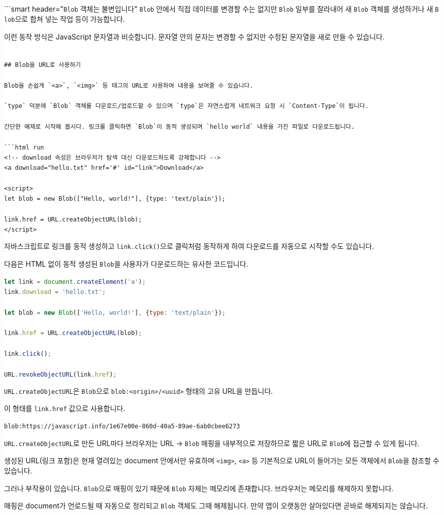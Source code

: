 ```smart header="`Blob` 객체는 불변입니다"
`Blob` 안에서 직접 데이터를 변경할 수는 없지만 `Blob` 일부를 잘라내어 새 `Blob` 객체를 생성하거나 새 `Blob`으로 합쳐 넣는 작업 등이 가능합니다.

이런 동작 방식은 JavaScript 문자열과 비슷합니다. 문자열 안의 문자는 변경할 수 없지만 수정된 문자열을 새로 만들 수 있습니다.
```

## Blob을 URL로 사용하기

Blob을 손쉽게 `<a>`, `<img>` 등 태그의 URL로 사용하여 내용을 보여줄 수 있습니다.

`type` 덕분에 `Blob` 객체를 다운로드/업로드할 수 있으며 `type`은 자연스럽게 네트워크 요청 시 `Content-Type`이 됩니다.

간단한 예제로 시작해 봅시다. 링크를 클릭하면 `Blob`이 동적 생성되며 `hello world` 내용을 가진 파일로 다운로드됩니다.

```html run
<!-- download 속성은 브라우저가 탐색 대신 다운로드하도록 강제합니다 -->
<a download="hello.txt" href='#' id="link">Download</a>

<script>
let blob = new Blob(["Hello, world!"], {type: 'text/plain'});

link.href = URL.createObjectURL(blob);
</script>
```

자바스크립트로 링크를 동적 생성하고 `link.click()`으로 클릭처럼 동작하게 하여 다운로드를 자동으로 시작할 수도 있습니다.

다음은 HTML 없이 동적 생성된 `Blob`을 사용자가 다운로드하는 유사한 코드입니다.

```js run
let link = document.createElement('a');
link.download = 'hello.txt';

let blob = new Blob(['Hello, world!'], {type: 'text/plain'});

link.href = URL.createObjectURL(blob);

link.click();

URL.revokeObjectURL(link.href);
```

`URL.createObjectURL`은 `Blob`으로 `blob:<origin>/<uuid>` 형태의 고유 URL을 만듭니다.

이 형태를 `link.href` 값으로 사용합니다.

```
blob:https://javascript.info/1e67e00e-860d-40a5-89ae-6ab0cbee6273
```

`URL.createObjectURL`로 만든 URL마다 브라우저는 URL -> `Blob` 매핑을 내부적으로 저장하므로 짧은 URL로 `Blob`에 접근할 수 있게 됩니다.

생성된 URL(링크 포함)은 현재 열려있는 document 안에서만 유효하며  `<img>`, `<a>` 등 기본적으로 URL이 들어가는 모든 객체에서 `Blob`을 참조할 수 있습니다.

그러나 부작용이 있습니다. `Blob`으로 매핑이 있기 때문에 `Blob` 자체는 메모리에 존재합니다. 브라우저는 메모리를 해제하지 못합니다.

매핑은 document가 언로드될 때 자동으로 정리되고 `Blob` 객체도 그때 해제됩니다. 만약 앱이 오랫동안 살아있다면 곧바로 해제되지는 않습니다.
